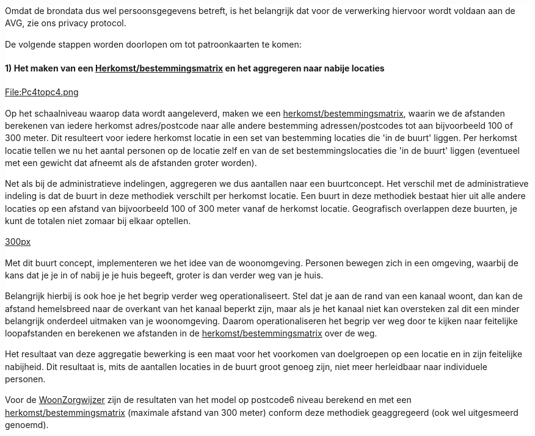 Omdat de brondata dus wel persoonsgegevens betreft, is het belangrijk
dat voor de verwerking hiervoor wordt voldaan aan de AVG, zie ons
privacy protocol.

De volgende stappen worden doorlopen om tot patroonkaarten te komen:

#### 1) Het maken van een [Herkomst/bestemmingsmatrix](Origin_Destination_matrix_(trip_table) "wikilink") en het aggregeren naar nabije locaties

[<File:Pc4topc4.png>](File:Pc4topc4.png "wikilink")

Op het schaalniveau waarop data wordt aangeleverd, maken we een
[herkomst/bestemmingsmatrix](Origin_Destination_matrix_(trip_table) "wikilink"),
waarin we de afstanden berekenen van iedere herkomst adres/postcode naar
alle andere bestemming adressen/postcodes tot aan bijvoorbeeld 100 of
300 meter. Dit resulteert voor iedere herkomst locatie in een set van
bestemming locaties die 'in de buurt' liggen. Per herkomst locatie
tellen we nu het aantal personen op de locatie zelf en van de set
bestemmingslocaties die 'in de buurt' liggen (eventueel met een gewicht
dat afneemt als de afstanden groter worden).

Net als bij de administratieve indelingen, aggregeren we dus aantallen
naar een buurtconcept. Het verschil met de administratieve indeling is
dat de buurt in deze methodiek verschilt per herkomst locatie. Een buurt
in deze methodiek bestaat hier uit alle andere locaties op een afstand
van bijvoorbeeld 100 of 300 meter vanaf de herkomst locatie. Geografisch
overlappen deze buurten, je kunt de totalen niet zomaar bij elkaar
optellen.

[300px](File:Woonomgeving.png "wikilink")

Met dit buurt concept, implementeren we het idee van de woonomgeving.
Personen bewegen zich in een omgeving, waarbij de kans dat je je in of
nabij je je huis begeeft, groter is dan verder weg van je huis.

Belangrijk hierbij is ook hoe je het begrip verder weg
operationaliseert. Stel dat je aan de rand van een kanaal woont, dan kan
de afstand hemelsbreed naar de overkant van het kanaal beperkt zijn,
maar als je het kanaal niet kan oversteken zal dit een minder belangrijk
onderdeel uitmaken van je woonomgeving. Daarom operationaliseren het
begrip ver weg door te kijken naar feitelijke loopafstanden en berekenen
we afstanden in de
[herkomst/bestemmingsmatrix](Origin_Destination_matrix_(trip_table) "wikilink")
over de weg.

Het resultaat van deze aggregatie bewerking is een maat voor het
voorkomen van doelgroepen op een locatie en in zijn feitelijke
nabijheid. Dit resultaat is, mits de aantallen locaties in de buurt
groot genoeg zijn, niet meer herleidbaar naar individuele personen.

Voor de [WoonZorgwijzer](https://www.woonzorgwijzer.info) zijn de
resultaten van het model op postcode6 niveau berekend en met een
[herkomst/bestemmingsmatrix](Origin_Destination_matrix_(trip_table) "wikilink")
(maximale afstand van 300 meter) conform deze methodiek geaggregeerd
(ook wel uitgesmeerd genoemd).
